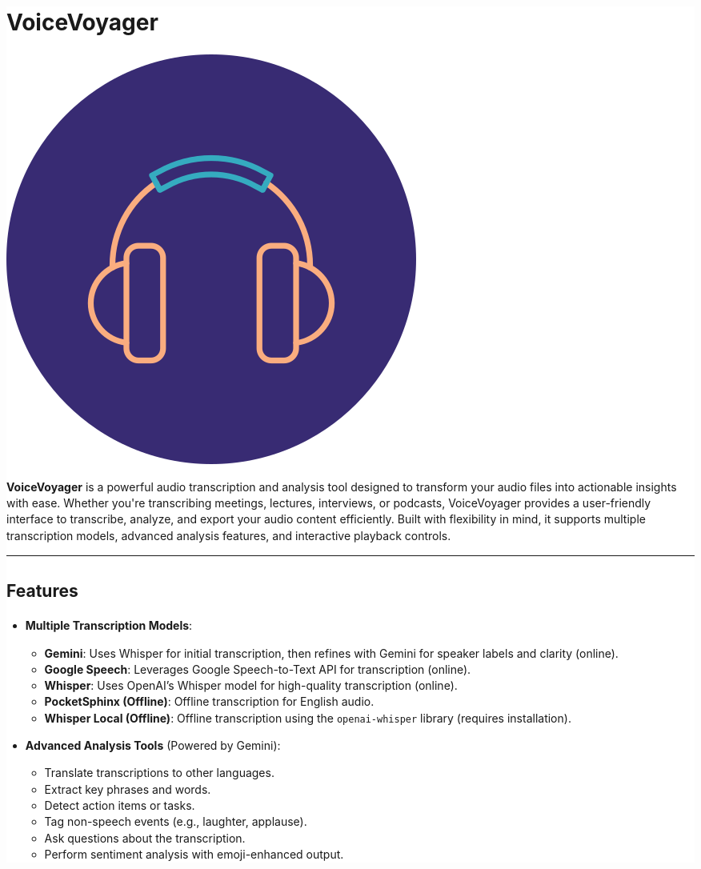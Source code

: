# VoiceVoyager

![VoiceVoyager Logo](icon.png) 

**VoiceVoyager** is a powerful audio transcription and analysis tool designed to transform your audio files into actionable insights with ease. Whether you're transcribing meetings, lectures, interviews, or podcasts, VoiceVoyager provides a user-friendly interface to transcribe, analyze, and export your audio content efficiently. Built with flexibility in mind, it supports multiple transcription models, advanced analysis features, and interactive playback controls.

---

## Features

- **Multiple Transcription Models**:
  - **Gemini**: Uses Whisper for initial transcription, then refines with Gemini for speaker labels and clarity (online).
  - **Google Speech**: Leverages Google Speech-to-Text API for transcription (online).
  - **Whisper**: Uses OpenAI’s Whisper model for high-quality transcription (online).
  - **PocketSphinx (Offline)**: Offline transcription for English audio.
  - **Whisper Local (Offline)**: Offline transcription using the `openai-whisper` library (requires installation).

- **Advanced Analysis Tools** (Powered by Gemini):
  - Translate transcriptions to other languages.
  - Extract key phrases and words.
  - Detect action items or tasks.
  - Tag non-speech events (e.g., laughter, applause).
  - Ask questions about the transcription.
  - Perform sentiment analysis with emoji-enhanced output.
